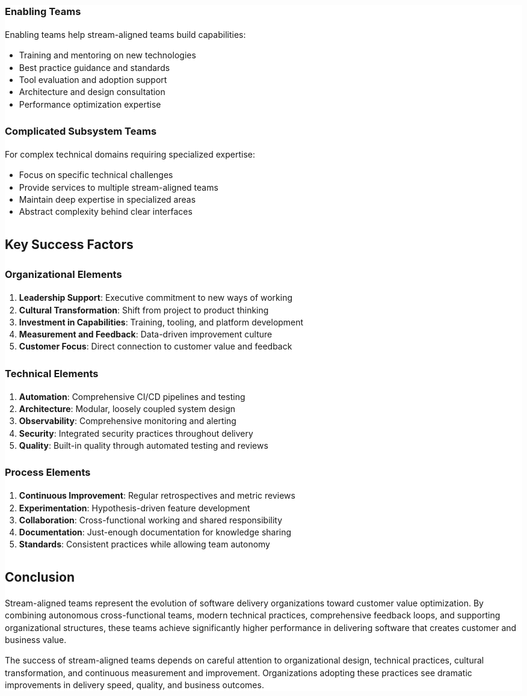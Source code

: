 ### Enabling Teams

Enabling teams help stream-aligned teams build capabilities:
- Training and mentoring on new technologies
- Best practice guidance and standards
- Tool evaluation and adoption support
- Architecture and design consultation
- Performance optimization expertise

### Complicated Subsystem Teams

For complex technical domains requiring specialized expertise:
- Focus on specific technical challenges
- Provide services to multiple stream-aligned teams
- Maintain deep expertise in specialized areas
- Abstract complexity behind clear interfaces

## Key Success Factors

### Organizational Elements

1. **Leadership Support**: Executive commitment to new ways of working
2. **Cultural Transformation**: Shift from project to product thinking
3. **Investment in Capabilities**: Training, tooling, and platform development
4. **Measurement and Feedback**: Data-driven improvement culture
5. **Customer Focus**: Direct connection to customer value and feedback

### Technical Elements

1. **Automation**: Comprehensive CI/CD pipelines and testing
2. **Architecture**: Modular, loosely coupled system design
3. **Observability**: Comprehensive monitoring and alerting
4. **Security**: Integrated security practices throughout delivery
5. **Quality**: Built-in quality through automated testing and reviews

### Process Elements

1. **Continuous Improvement**: Regular retrospectives and metric reviews
2. **Experimentation**: Hypothesis-driven feature development
3. **Collaboration**: Cross-functional working and shared responsibility
4. **Documentation**: Just-enough documentation for knowledge sharing
5. **Standards**: Consistent practices while allowing team autonomy

## Conclusion

Stream-aligned teams represent the evolution of software delivery organizations toward customer value optimization. By combining autonomous cross-functional teams, modern technical practices, comprehensive feedback loops, and supporting organizational structures, these teams achieve significantly higher performance in delivering software that creates customer and business value.

The success of stream-aligned teams depends on careful attention to organizational design, technical practices, cultural transformation, and continuous measurement and improvement. Organizations adopting these practices see dramatic improvements in delivery speed, quality, and business outcomes.